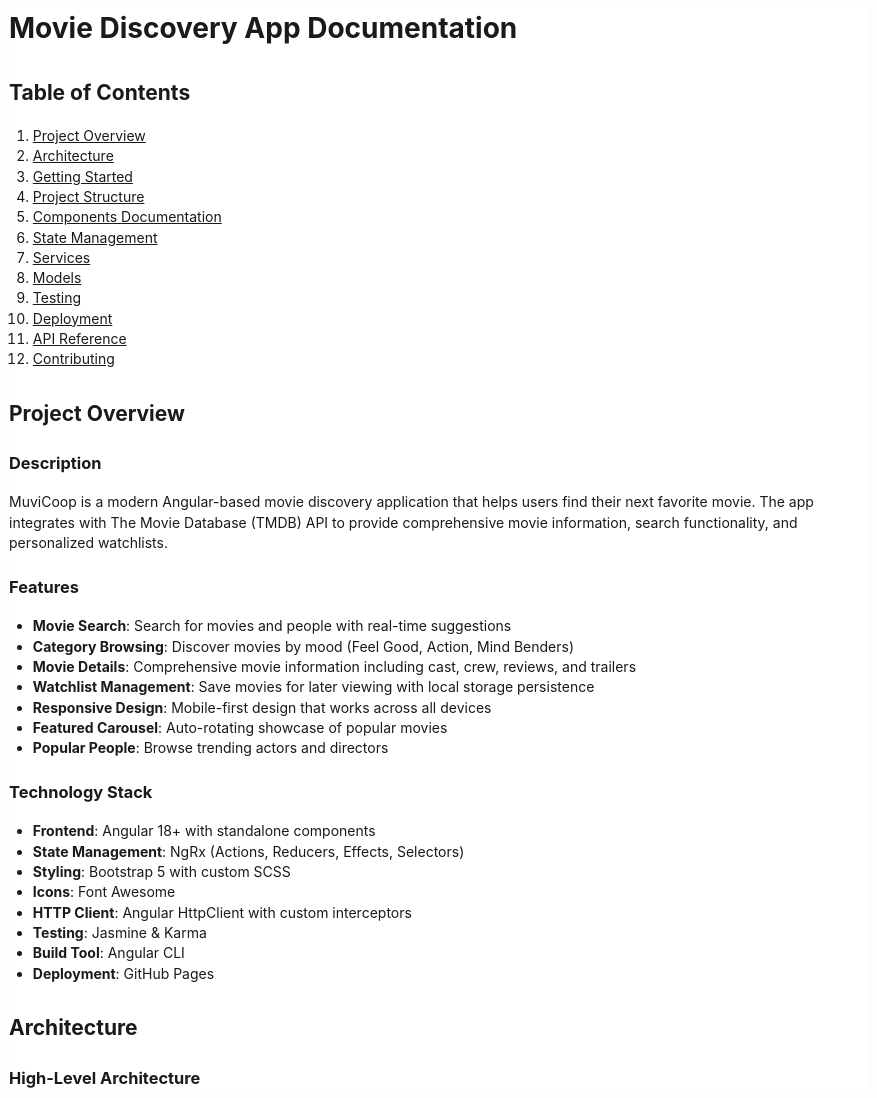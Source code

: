 # Movie Discovery App Documentation

## Table of Contents

1. [Project Overview](#project-overview)
2. [Architecture](#architecture)
3. [Getting Started](#getting-started)
4. [Project Structure](#project-structure)
5. [Components Documentation](#components-documentation)
6. [State Management](#state-management)
7. [Services](#services)
8. [Models](#models)
9. [Testing](#testing)
10. [Deployment](#deployment)
11. [API Reference](#api-reference)
12. [Contributing](#contributing)

## Project Overview

### Description

MuviCoop is a modern Angular-based movie discovery application that helps users find their next favorite movie. The app integrates with The Movie Database (TMDB) API to provide comprehensive movie information, search functionality, and personalized watchlists.

### Features

- **Movie Search**: Search for movies and people with real-time suggestions
- **Category Browsing**: Discover movies by mood (Feel Good, Action, Mind Benders)
- **Movie Details**: Comprehensive movie information including cast, crew, reviews, and trailers
- **Watchlist Management**: Save movies for later viewing with local storage persistence
- **Responsive Design**: Mobile-first design that works across all devices
- **Featured Carousel**: Auto-rotating showcase of popular movies
- **Popular People**: Browse trending actors and directors

### Technology Stack

- **Frontend**: Angular 18+ with standalone components
- **State Management**: NgRx (Actions, Reducers, Effects, Selectors)
- **Styling**: Bootstrap 5 with custom SCSS
- **Icons**: Font Awesome
- **HTTP Client**: Angular HttpClient with custom interceptors
- **Testing**: Jasmine & Karma
- **Build Tool**: Angular CLI
- **Deployment**: GitHub Pages

## Architecture

### High-Level Architecture
